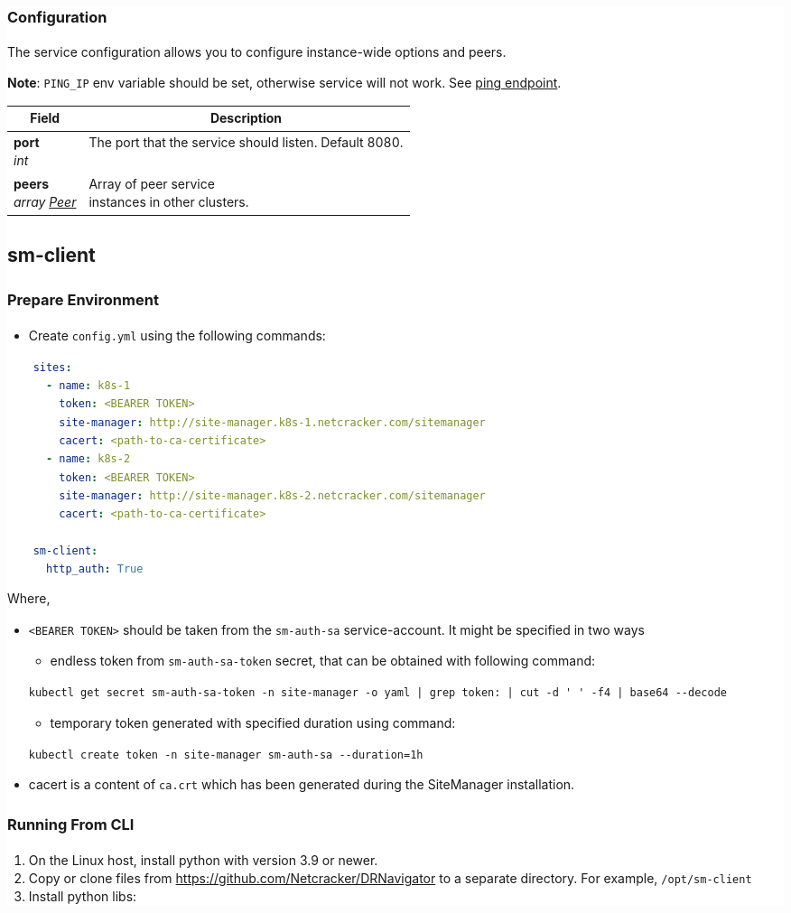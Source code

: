 ### Configuration

The service configuration allows you to configure instance-wide options and
peers.

**Note**: `PING_IP` env variable should be set, otherwise service will not work. See [ping endpoint](architecture.md#ping).

| Field                                                      | Description                                             |
|------------------------------------------------------------|---------------------------------------------------------|
| **port**<br/>*int*                                         | The port that the service should listen. Default 8080.  |
| **peers**<br/>*array [Peer](architecture.md#peers-status)* | Array of peer service <br/>instances in other clusters. |

## sm-client

### Prepare Environment

- Create `config.yml` using the following commands:

```yaml
    sites:
      - name: k8s-1
        token: <BEARER TOKEN>
        site-manager: http://site-manager.k8s-1.netcracker.com/sitemanager
        cacert: <path-to-ca-certificate>
      - name: k8s-2
        token: <BEARER TOKEN>
        site-manager: http://site-manager.k8s-2.netcracker.com/sitemanager
        cacert: <path-to-ca-certificate>
    
    sm-client:
      http_auth: True
```

Where,

- `<BEARER TOKEN>` should be taken from the `sm-auth-sa` service-account. It might be specified in two ways
  - endless token from `sm-auth-sa-token` secret, that can be obtained with following command:
  ```shell
  kubectl get secret sm-auth-sa-token -n site-manager -o yaml | grep token: | cut -d ' ' -f4 | base64 --decode
  ```
  - temporary token generated with specified duration using command:
  ```shell
  kubectl create token -n site-manager sm-auth-sa --duration=1h
  ```

- cacert is a content of `ca.crt` which has been generated during the SiteManager installation.

### Running From CLI

1. On the Linux host, install python with version 3.9 or newer.
2. Copy or clone files from <https://github.com/Netcracker/DRNavigator> to a separate directory. For example, `/opt/sm-client`
3. Install python libs:

